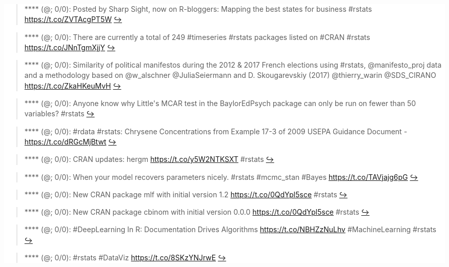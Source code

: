 
> **** (@; 0/0): Posted by Sharp Sight, now on R-bloggers: Mapping the best states for business #rstats https://t.co/ZVTAcgPT5W  [&#8618;](https://twitter.com/dataandme/status/983793725087285248)




> **** (@; 0/0): There are currently a total of 249 #timeseries #rstats packages listed on #CRAN #rstats https://t.co/JNnTgmXjjY  [&#8618;](https://twitter.com/dataandme/status/983793110068051969)




> **** (@; 0/0): Similarity of political manifestos during the 2012 &amp; 2017 French elections using #rstats, @manifesto_proj data and a methodology based on @w_alschner @JuliaSeiermann and D. Skougarevskiy (2017) @thierry_warin @SDS_CIRANO https://t.co/ZkaHKeuMvH  [&#8618;](https://twitter.com/dataandme/status/983789798023483392)




> **** (@; 0/0): Anyone know why Little's MCAR test in the BaylorEdPsych package can only be run on fewer than 50 variables? #rstats  [&#8618;](https://twitter.com/dataandme/status/983783649442189312)




> **** (@; 0/0): #rdata #rstats: Chrysene Concentrations from Example 17-3 of 2009 USEPA Guidance Document - https://t.co/dRGcMjBtwt  [&#8618;](https://twitter.com/dataandme/status/983782737311158272)




> **** (@; 0/0): CRAN updates: hergm https://t.co/y5W2NTKSXT #rstats  [&#8618;](https://twitter.com/dataandme/status/983782196245917697)




> **** (@; 0/0): When your model recovers parameters nicely. #rstats #mcmc_stan #Bayes https://t.co/TAVjajg6pG  [&#8618;](https://twitter.com/dataandme/status/983768782928842754)




> **** (@; 0/0): New CRAN package mlf with initial version 1.2 https://t.co/0QdYpl5sce #rstats  [&#8618;](https://twitter.com/dataandme/status/983767102329901057)




> **** (@; 0/0): New CRAN package cbinom with initial version 0.0.0 https://t.co/0QdYpl5sce #rstats  [&#8618;](https://twitter.com/dataandme/status/983767088958406658)




> **** (@; 0/0): #DeepLearning In R: Documentation Drives Algorithms https://t.co/NBHZzNuLhv #MachineLearning #rstats  [&#8618;](https://twitter.com/dataandme/status/983766579010777093)




> **** (@; 0/0): #rstats
#DataViz
https://t.co/8SKzYNJrwE  [&#8618;](https://twitter.com/dataandme/status/983756006571364353)

